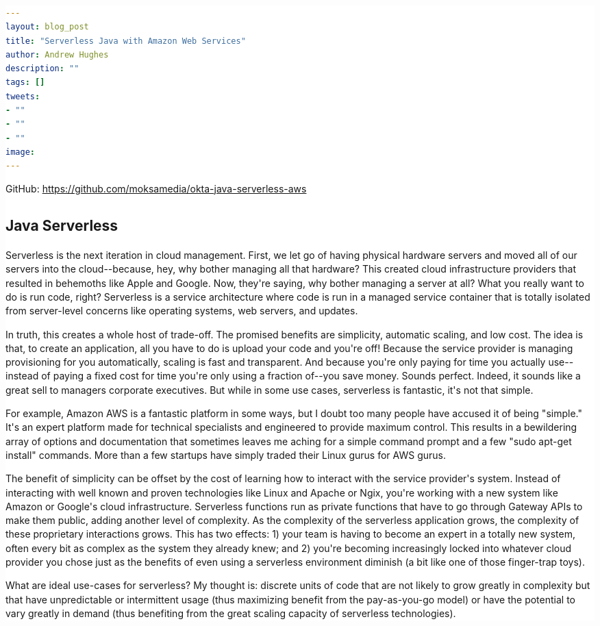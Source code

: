 ```yaml
---
layout: blog_post
title: "Serverless Java with Amazon Web Services"
author: Andrew Hughes
description: ""
tags: []
tweets:
- ""
- ""
- ""
image: 
---
```

GitHub: https://github.com/moksamedia/okta-java-serverless-aws

## Java Serverless

Serverless is the next iteration in cloud management. First, we let go of having physical hardware servers and moved all of our servers into the cloud--because, hey, why bother managing all that hardware? This created cloud infrastructure providers that resulted in behemoths like Apple and Google. Now, they're saying, why bother managing a server at all? What you really want to do is run code, right? Serverless is a service architecture where code is run in a managed service container that is totally isolated from server-level concerns like operating systems, web servers, and updates.

In truth, this creates a whole host of trade-off. The promised benefits are simplicity, automatic scaling, and low cost. The idea is that, to create an application, all you have to do is upload your code and you're off! Because the service provider is managing provisioning for you automatically, scaling is fast and transparent. And because you're only paying for time you actually use--instead of paying a fixed cost for time you're only using a fraction of--you save money. Sounds perfect. Indeed, it sounds like a great sell to managers corporate executives. But while in some use cases, serverless is fantastic, it's not that simple.

For example, Amazon AWS is a fantastic platform in some ways, but I doubt too many people have accused it of being "simple." It's an expert platform made for technical specialists and engineered to provide maximum control. This results in a bewildering array of options and documentation that sometimes leaves me aching for a simple command prompt and a few "sudo apt-get install" commands. More than a few startups have simply traded their Linux gurus for AWS gurus.

The benefit of simplicity can be offset by the cost of learning how to interact with the service provider's system. Instead of interacting with well known and proven technologies like Linux and Apache or Ngix, you're working with a new system like Amazon or Google's cloud infrastructure. Serverless functions run as private functions that have to go through Gateway APIs to make them public, adding another level of complexity. As the complexity of the serverless application grows, the complexity of these proprietary interactions grows. This has two effects: 1) your team is having to become an expert in a totally new system, often every bit as complex as the system they already knew; and 2) you're becoming increasingly locked into whatever cloud provider you chose just as the benefits of even using a serverless environment diminish (a bit like one of those finger-trap toys).

What are ideal use-cases for serverless? My thought is: discrete units of code that are not likely to grow greatly in complexity but that have unpredictable or intermittent usage (thus maximizing benefit from the pay-as-you-go model) or have the potential to vary greatly in demand (thus benefiting from the great scaling capacity of serverless technologies).
